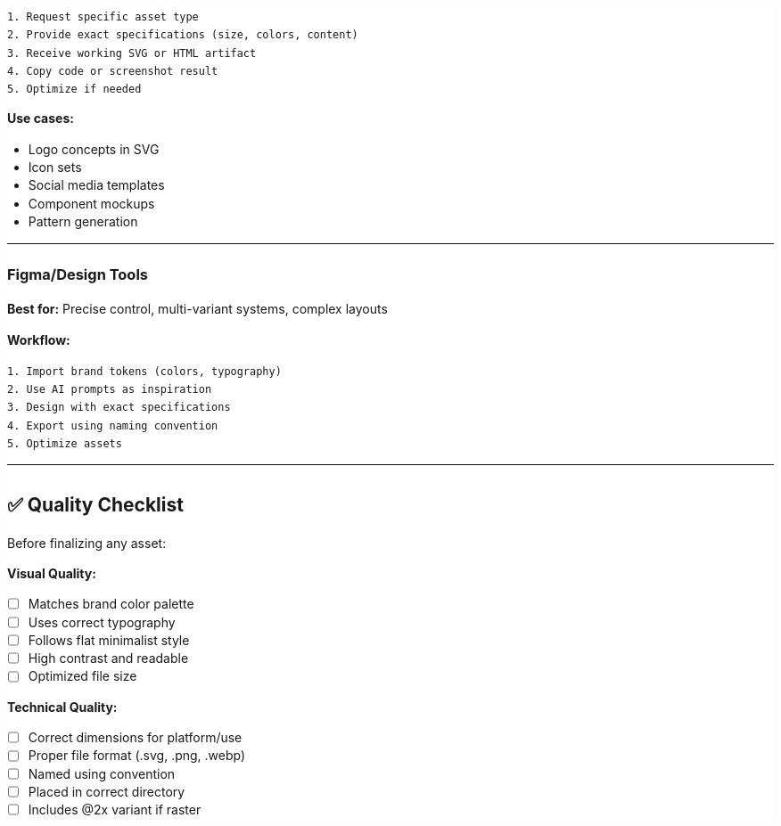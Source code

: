 ```
1. Request specific asset type
2. Provide exact specifications (size, colors, content)
3. Receive working SVG or HTML artifact
4. Copy code or screenshot result
5. Optimize if needed

```

**Use cases:**

- Logo concepts in SVG
- Icon sets
- Social media templates
- Component mockups
- Pattern generation

---

### Figma/Design Tools

**Best for:** Precise control, multi-variant systems, complex layouts

**Workflow:**

```
1. Import brand tokens (colors, typography)
2. Use AI prompts as inspiration
3. Design with exact specifications
4. Export using naming convention
5. Optimize assets

```

---

## ✅ Quality Checklist

Before finalizing any asset:

**Visual Quality:**

- [ ]  Matches brand color palette
- [ ]  Uses correct typography
- [ ]  Follows flat minimalist style
- [ ]  High contrast and readable
- [ ]  Optimized file size

**Technical Quality:**

- [ ]  Correct dimensions for platform/use
- [ ]  Proper file format (.svg, .png, .webp)
- [ ]  Named using convention
- [ ]  Placed in correct directory
- [ ]  Includes @2x variant if raster
